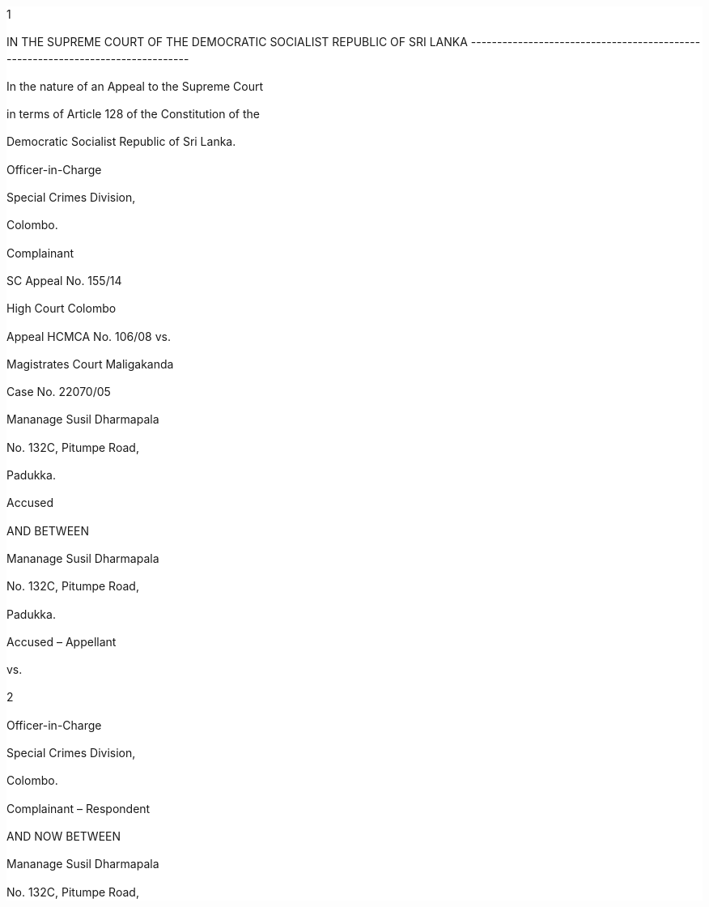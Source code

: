 1

IN THE SUPREME COURT OF THE DEMOCRATIC SOCIALIST REPUBLIC OF SRI LANKA -------------------------------------------------------------------------------

In the nature of an Appeal to the Supreme Court

in terms of Article 128 of the Constitution of the

Democratic Socialist Republic of Sri Lanka.

Officer-in-Charge

Special Crimes Division,

Colombo.

Complainant

SC Appeal No. 155/14

High Court Colombo

Appeal HCMCA No. 106/08 vs.

Magistrates Court Maligakanda

Case No. 22070/05

Mananage Susil Dharmapala

No. 132C, Pitumpe Road,

Padukka.

Accused

AND BETWEEN

Mananage Susil Dharmapala

No. 132C, Pitumpe Road,

Padukka.

Accused – Appellant

vs.

2

Officer-in-Charge

Special Crimes Division,

Colombo.

Complainant – Respondent

AND NOW BETWEEN

Mananage Susil Dharmapala

No. 132C, Pitumpe Road,
